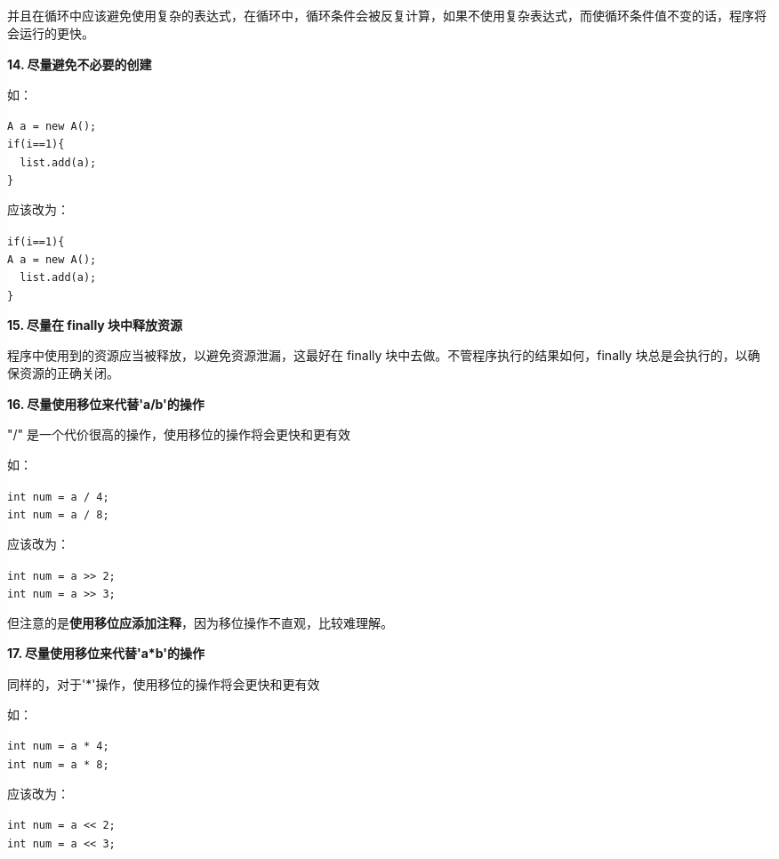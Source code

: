 并且在循环中应该避免使用复杂的表达式，在循环中，循环条件会被反复计算，如果不使用复杂表达式，而使循环条件值不变的话，程序将会运行的更快。  

**14. 尽量避免不必要的创建**

如：

```
A a = new A();
if(i==1){
  list.add(a);
}
```

应该改为：  

```
if(i==1){
A a = new A();
  list.add(a);
}
```

**15. 尽量在 finally 块中释放资源**

程序中使用到的资源应当被释放，以避免资源泄漏，这最好在 finally 块中去做。不管程序执行的结果如何，finally 块总是会执行的，以确保资源的正确关闭。

**16. 尽量使用移位来代替'a/b'的操作**

"/" 是一个代价很高的操作，使用移位的操作将会更快和更有效

如：

```
int num = a / 4;
int num = a / 8;
```

应该改为：  

```
int num = a >> 2;
int num = a >> 3;
```

但注意的是**使用移位应添加注释**，因为移位操作不直观，比较难理解。

**17. 尽量使用移位来代替'a*b'的操作**

同样的，对于'*'操作，使用移位的操作将会更快和更有效

如：

```
int num = a * 4;
int num = a * 8;
```

应该改为：  

```
int num = a << 2;
int num = a << 3;
```
